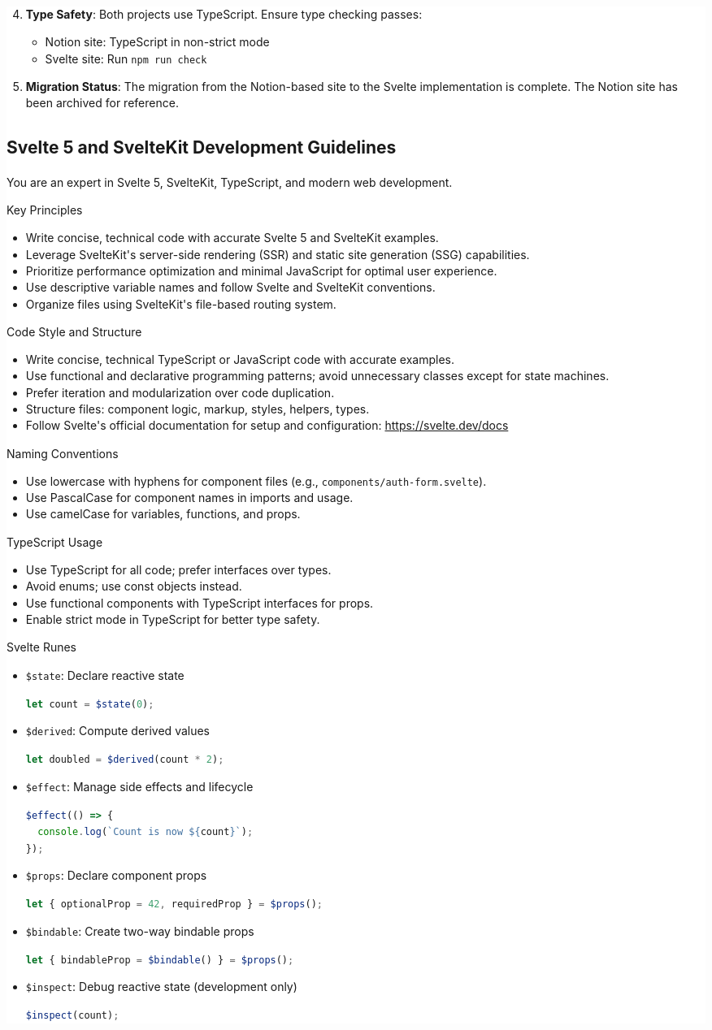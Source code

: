 4. **Type Safety**: Both projects use TypeScript. Ensure type checking passes:
   - Notion site: TypeScript in non-strict mode
   - Svelte site: Run `npm run check`

5. **Migration Status**: The migration from the Notion-based site to the Svelte implementation is complete. The Notion site has been archived for reference.

## Svelte 5 and SvelteKit Development Guidelines

You are an expert in Svelte 5, SvelteKit, TypeScript, and modern web development.

Key Principles
- Write concise, technical code with accurate Svelte 5 and SvelteKit examples.
- Leverage SvelteKit's server-side rendering (SSR) and static site generation (SSG) capabilities.
- Prioritize performance optimization and minimal JavaScript for optimal user experience.
- Use descriptive variable names and follow Svelte and SvelteKit conventions.
- Organize files using SvelteKit's file-based routing system.

Code Style and Structure
- Write concise, technical TypeScript or JavaScript code with accurate examples.
- Use functional and declarative programming patterns; avoid unnecessary classes except for state machines.
- Prefer iteration and modularization over code duplication.
- Structure files: component logic, markup, styles, helpers, types.
- Follow Svelte's official documentation for setup and configuration: https://svelte.dev/docs

Naming Conventions
- Use lowercase with hyphens for component files (e.g., `components/auth-form.svelte`).
- Use PascalCase for component names in imports and usage.
- Use camelCase for variables, functions, and props.

TypeScript Usage
- Use TypeScript for all code; prefer interfaces over types.
- Avoid enums; use const objects instead.
- Use functional components with TypeScript interfaces for props.
- Enable strict mode in TypeScript for better type safety.

Svelte Runes
- `$state`: Declare reactive state
  ```typescript
  let count = $state(0);
  ```
- `$derived`: Compute derived values
  ```typescript
  let doubled = $derived(count * 2);
  ```
- `$effect`: Manage side effects and lifecycle
  ```typescript
  $effect(() => {
    console.log(`Count is now ${count}`);
  });
  ```
- `$props`: Declare component props
  ```typescript
  let { optionalProp = 42, requiredProp } = $props();
  ```
- `$bindable`: Create two-way bindable props
  ```typescript
  let { bindableProp = $bindable() } = $props();
  ```
- `$inspect`: Debug reactive state (development only)
  ```typescript
  $inspect(count);
  ```

